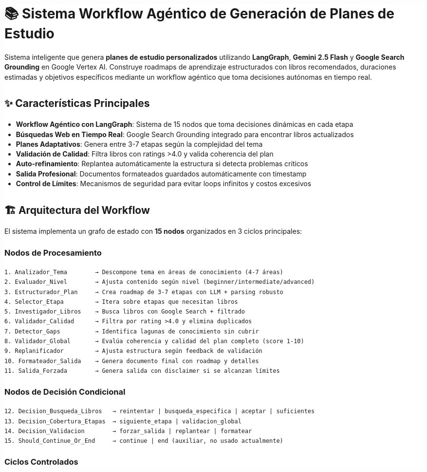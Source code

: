 # 📚 Sistema Workflow Agéntico de Generación de Planes de Estudio

Sistema inteligente que genera **planes de estudio personalizados** utilizando **LangGraph**, **Gemini 2.5 Flash** y **Google Search Grounding** en Google Vertex AI. Construye roadmaps de aprendizaje estructurados con libros recomendados, duraciones estimadas y objetivos específicos mediante un workflow agéntico que toma decisiones autónomas en tiempo real.

## ✨ Características Principales

- **Workflow Agéntico con LangGraph**: Sistema de 15 nodos que toma decisiones dinámicas en cada etapa
- **Búsquedas Web en Tiempo Real**: Google Search Grounding integrado para encontrar libros actualizados
- **Planes Adaptativos**: Genera entre 3-7 etapas según la complejidad del tema
- **Validación de Calidad**: Filtra libros con ratings >4.0 y valida coherencia del plan
- **Auto-refinamiento**: Replantea automáticamente la estructura si detecta problemas críticos
- **Salida Profesional**: Documentos formateados guardados automáticamente con timestamp
- **Control de Límites**: Mecanismos de seguridad para evitar loops infinitos y costos excesivos

## 🏗️ Arquitectura del Workflow

El sistema implementa un grafo de estado con **15 nodos** organizados en 3 ciclos principales:

### Nodos de Procesamiento

```
1. Analizador_Tema        → Descompone tema en áreas de conocimiento (4-7 áreas)
2. Evaluador_Nivel        → Ajusta contenido según nivel (beginner/intermediate/advanced)
3. Estructurador_Plan     → Crea roadmap de 3-7 etapas con LLM + parsing robusto
4. Selector_Etapa         → Itera sobre etapas que necesitan libros
5. Investigador_Libros    → Busca libros con Google Search + filtrado
6. Validador_Calidad      → Filtra por rating >4.0 y elimina duplicados
7. Detector_Gaps          → Identifica lagunas de conocimiento sin cubrir
8. Validador_Global       → Evalúa coherencia y calidad del plan completo (score 1-10)
9. Replanificador         → Ajusta estructura según feedback de validación
10. Formateador_Salida    → Genera documento final con roadmap y detalles
11. Salida_Forzada        → Genera salida con disclaimer si se alcanzan límites
```

### Nodos de Decisión Condicional

```
12. Decision_Busqueda_Libros   → reintentar | busqueda_especifica | aceptar | suficientes
13. Decision_Cobertura_Etapas  → siguiente_etapa | validacion_global
14. Decision_Validacion        → forzar_salida | replantear | formatear
15. Should_Continue_Or_End     → continue | end (auxiliar, no usado actualmente)
```

### Ciclos Controlados
